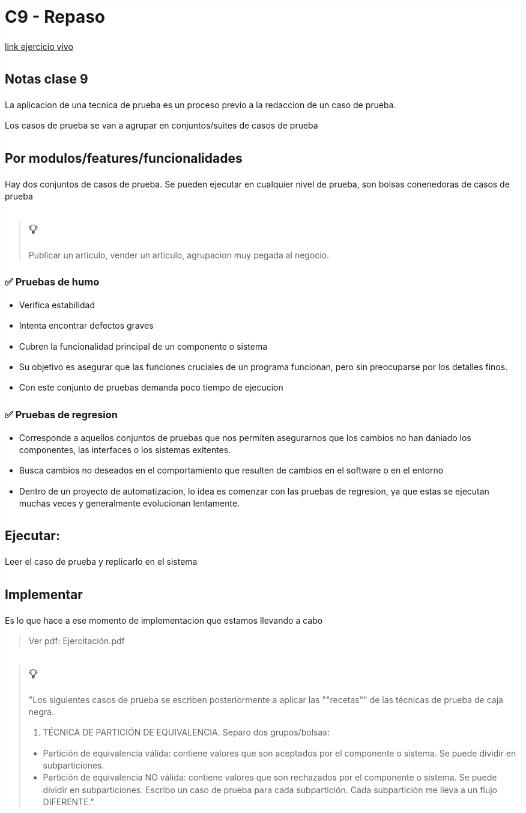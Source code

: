 # C9 - Repaso

[link ejercicio vivo](https://docs.google.com/spreadsheets/d/1orYkZcPIdLn5zcKQMT19VX1MQXB3s8zBJR3hE6eN4oA/edit#gid=1409603249)

## Notas clase 9

La aplicacion de una tecnica de prueba es un proceso previo a la redaccion de un caso de prueba.

Los casos de prueba se van a agrupar en conjuntos/suites de casos de prueba

## Por modulos/features/funcionalidades

Hay dos conjuntos de casos de prueba. Se pueden ejecutar en cualquier nivel de prueba, son bolsas conenedoras de casos de prueba

> ## 💡 
> Publicar un articulo, vender un articulo, agrupacion muy pegada al negocio.

### ✅ Pruebas de humo

- Verifica estabilidad
- Intenta encontrar defectos graves

- Cubren la funcionalidad principal de un componente o sistema 
- Su objetivo es asegurar que las funciones cruciales de un programa funcionan, pero sin preocuparse por los detalles finos.
- Con este conjunto de pruebas demanda poco tiempo de ejecucion


### ✅ Pruebas de regresion

- Corresponde a aquellos conjuntos de pruebas que nos permiten asegurarnos que los cambios no han daniado los componentes, las interfaces o los sistemas exitentes.

- Busca cambios no deseados en el comportamiento que resulten de cambios en el software o en el entorno

- Dentro de un proyecto de automatizacion, lo idea es comenzar con las pruebas de regresion, ya que estas se ejecutan muchas veces y generalmente evolucionan lentamente.

## Ejecutar:

Leer el caso de prueba y replicarlo en el sistema

## Implementar
Es lo que hace a ese momento de implementacion que estamos llevando a cabo

 
> Ver pdf: Ejercitación.pdf

> ## 💡 
>"Los siguientes casos de prueba se escriben posteriormente a aplicar las ""recetas"" de las técnicas de prueba de caja negra.
>1. TÉCNICA DE PARTICIÓN DE EQUIVALENCIA.
>Separo dos grupos/bolsas: 
>* Partición de equivalencia válida: contiene valores que son aceptados por el componente o sistema. Se puede dividir en subparticiones.
>* Partición de equivalencia NO válida: contiene valores que son rechazados por el componente o sistema. Se puede dividir en subparticiones.
>Escribo un caso de prueba para cada subpartición. Cada subpartición me lleva a un flujo DIFERENTE."				
